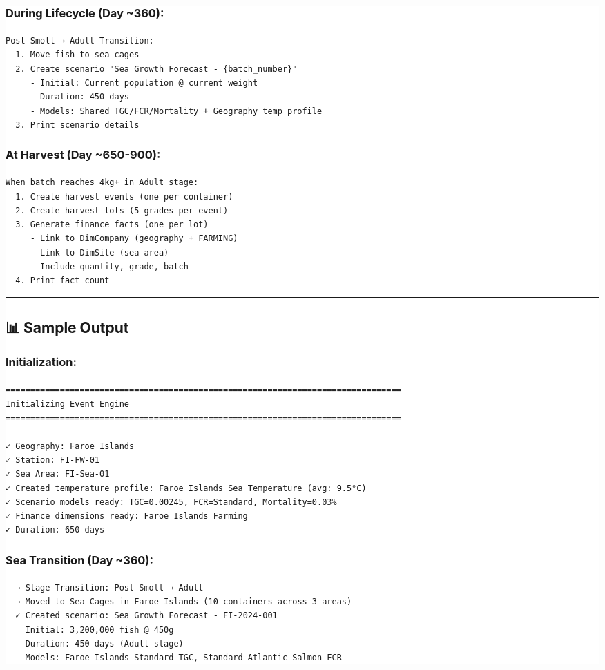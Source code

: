 ### **During Lifecycle (Day ~360):**
```
Post-Smolt → Adult Transition:
  1. Move fish to sea cages
  2. Create scenario "Sea Growth Forecast - {batch_number}"
     - Initial: Current population @ current weight
     - Duration: 450 days
     - Models: Shared TGC/FCR/Mortality + Geography temp profile
  3. Print scenario details
```

### **At Harvest (Day ~650-900):**
```
When batch reaches 4kg+ in Adult stage:
  1. Create harvest events (one per container)
  2. Create harvest lots (5 grades per event)
  3. Generate finance facts (one per lot)
     - Link to DimCompany (geography + FARMING)
     - Link to DimSite (sea area)
     - Include quantity, grade, batch
  4. Print fact count
```

---

## 📊 **Sample Output**

### **Initialization:**
```
================================================================================
Initializing Event Engine
================================================================================

✓ Geography: Faroe Islands
✓ Station: FI-FW-01
✓ Sea Area: FI-Sea-01
✓ Created temperature profile: Faroe Islands Sea Temperature (avg: 9.5°C)
✓ Scenario models ready: TGC=0.00245, FCR=Standard, Mortality=0.03%
✓ Finance dimensions ready: Faroe Islands Farming
✓ Duration: 650 days
```

### **Sea Transition (Day ~360):**
```
  → Stage Transition: Post-Smolt → Adult
  → Moved to Sea Cages in Faroe Islands (10 containers across 3 areas)
  ✓ Created scenario: Sea Growth Forecast - FI-2024-001
    Initial: 3,200,000 fish @ 450g
    Duration: 450 days (Adult stage)
    Models: Faroe Islands Standard TGC, Standard Atlantic Salmon FCR
```
